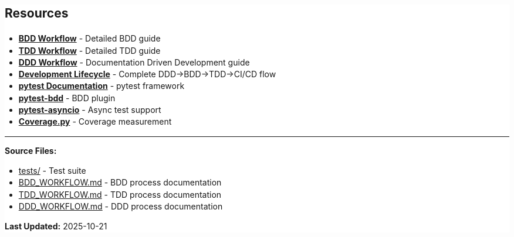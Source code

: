 
## Resources

- **[BDD Workflow](BDD_WORKFLOW.md)** - Detailed BDD guide
- **[TDD Workflow](TDD_WORKFLOW.md)** - Detailed TDD guide
- **[DDD Workflow](DDD_WORKFLOW.md)** - Documentation Driven Development guide
- **[Development Lifecycle](DEVELOPMENT_LIFECYCLE.md)** - Complete DDD→BDD→TDD→CI/CD flow
- **[pytest Documentation](https://docs.pytest.org/)** - pytest framework
- **[pytest-bdd](https://pytest-bdd.readthedocs.io/)** - BDD plugin
- **[pytest-asyncio](https://pytest-asyncio.readthedocs.io/)** - Async test support
- **[Coverage.py](https://coverage.readthedocs.io/)** - Coverage measurement

---

**Source Files:**
- [tests/](../tests/) - Test suite
- [BDD_WORKFLOW.md](BDD_WORKFLOW.md) - BDD process documentation
- [TDD_WORKFLOW.md](TDD_WORKFLOW.md) - TDD process documentation
- [DDD_WORKFLOW.md](DDD_WORKFLOW.md) - DDD process documentation

**Last Updated:** 2025-10-21
